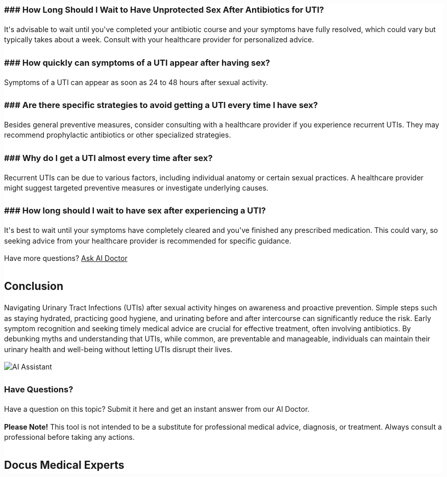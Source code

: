 ### \#\#\# How Long Should I Wait to Have Unprotected Sex After Antibiotics for UTI?

It's advisable to wait until you've completed your antibiotic course and your symptoms have fully resolved, which could vary but typically takes about a week. Consult with your healthcare provider for personalized advice.

### \#\#\# How quickly can symptoms of a UTI appear after having sex?

Symptoms of a UTI can appear as soon as 24 to 48 hours after sexual activity.

### \#\#\# Are there specific strategies to avoid getting a UTI every time I have sex?

Besides general preventive measures, consider consulting with a healthcare provider if you experience recurrent UTIs. They may recommend prophylactic antibiotics or other specialized strategies.

### \#\#\# Why do I get a UTI almost every time after sex?

Recurrent UTIs can be due to various factors, including individual anatomy or certain sexual practices. A healthcare provider might suggest targeted preventive measures or investigate underlying causes.

### \#\#\# How long should I wait to have sex after experiencing a UTI?

It's best to wait until your symptoms have completely cleared and you've finished any prescribed medication. This could vary, so seeking advice from your healthcare provider is recommended for specific guidance.

Have more questions? [Ask AI Doctor](https://docus.ai/symptoms-guide/uti-after-sex#ask-your-question)

## Conclusion

Navigating Urinary Tract Infections (UTIs) after sexual activity hinges on awareness and proactive prevention. Simple steps such as staying hydrated, practicing good hygiene, and urinating before and after intercourse can significantly reduce the risk. Early symptom recognition and seeking timely medical advice are crucial for effective treatment, often involving antibiotics. By debunking myths and understanding that UTIs, while common, are preventable and manageable, individuals can maintain their urinary health and well-being without letting UTIs disrupt their lives.

![AI Assistant](https://docus.ai/images/small-assistant.png)

### Have Questions?

Have a question on this topic? Submit it here and get an instant answer from our AI Doctor.

**Please Note!** This tool is not intended to be a substitute for professional medical advice, diagnosis, or treatment. Always consult a professional before taking any actions.

## Docus Medical Experts
